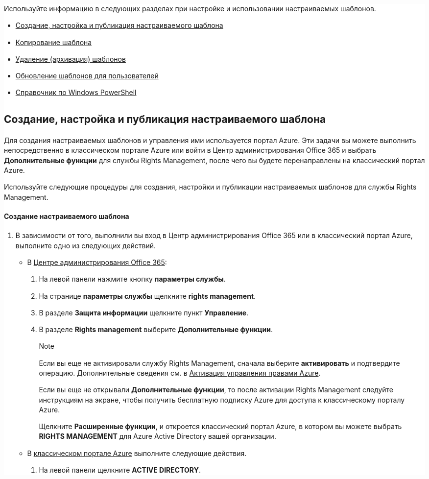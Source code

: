 Используйте информацию в следующих разделах при настройке и использовании настраиваемых шаблонов.

-   [Создание, настройка и публикация настраиваемого шаблона](../Topic/Configuring_Custom_Templates_for_Azure_Rights_Management.md#BKMK_HowToConfigureCustomTemplates)

-   [Копирование шаблона](../Topic/Configuring_Custom_Templates_for_Azure_Rights_Management.md#BKMK_HowToCopyTemplates)

-   [Удаление (архивация) шаблонов](../Topic/Configuring_Custom_Templates_for_Azure_Rights_Management.md#BKMK_HowToArchiveTemplates)

-   [Обновление шаблонов для пользователей](../Topic/Configuring_Custom_Templates_for_Azure_Rights_Management.md#BKMK_RefreshingTemplates)

-   [Справочник по Windows PowerShell](../Topic/Configuring_Custom_Templates_for_Azure_Rights_Management.md#BKMK_PowerShellTemplates)

## <a name="BKMK_HowToConfigureCustomTemplates"></a>Создание, настройка и публикация настраиваемого шаблона
Для создания настраиваемых шаблонов и управления ими используется портал Azure. Эти задачи вы можете выполнить непосредственно в классическом портале Azure или войти в Центр администрирования Office 365 и выбрать **Дополнительные функции** для службы Rights Management, после чего вы будете перенаправлены на классический портал Azure.

Используйте следующие процедуры для создания, настройки и публикации настраиваемых шаблонов для службы Rights Management.

#### Создание настраиваемого шаблона

1.  В зависимости от того, выполнили вы вход в Центр администрирования Office 365 или в классический портал Azure, выполните одно из следующих действий.

    -   В [Центре администрирования Office 365](https://portal.office.com/):

        1.  На левой панели нажмите кнопку **параметры службы**.

        2.  На странице **параметры службы** щелкните **rights management**.

        3.  В разделе **Защита информации** щелкните пункт **Управление**.

        4.  В разделе **Rights management** выберите **Дополнительные функции**.

            > [!NOTE]
            > Если вы еще не активировали службу Rights Management, сначала выберите **активировать** и подтвердите операцию. Дополнительные сведения см. в [Активация управления правами Azure](../Topic/Activating_Azure_Rights_Management.md).
            > 
            > Если вы еще не открывали **Дополнительные функции**, то после активации Rights Management следуйте инструкциям на экране, чтобы получить бесплатную подписку Azure для доступа к классическому порталу Azure.

            Щелкните **Расширенные функции**, и откроется классический портал Azure, в котором вы можете выбрать **RIGHTS MANAGEMENT** для Azure Active Directory вашей организации.

    -   В [классическом портале Azure](http://go.microsoft.com/fwlink/p/?LinkID=275081) выполните следующие действия.

        1.  На левой панели щелкните **ACTIVE DIRECTORY**.
